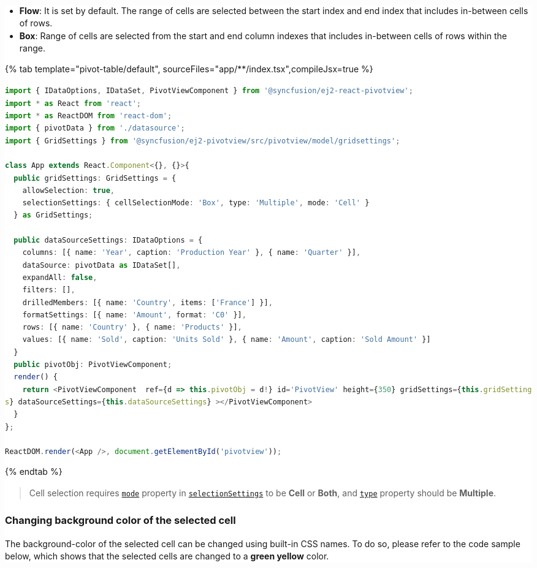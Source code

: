 * **Flow**: It is set by default. The range of cells are selected between the start index and end index that includes in-between cells of rows.
* **Box**: Range of cells are selected from the start and end column indexes that includes in-between cells of rows within the range.

{% tab template="pivot-table/default", sourceFiles="app/**/index.tsx",compileJsx=true %}

```typescript
import { IDataOptions, IDataSet, PivotViewComponent } from '@syncfusion/ej2-react-pivotview';
import * as React from 'react';
import * as ReactDOM from 'react-dom';
import { pivotData } from './datasource';
import { GridSettings } from '@syncfusion/ej2-pivotview/src/pivotview/model/gridsettings';

class App extends React.Component<{}, {}>{
  public gridSettings: GridSettings = {
    allowSelection: true,
    selectionSettings: { cellSelectionMode: 'Box', type: 'Multiple', mode: 'Cell' }
  } as GridSettings;

  public dataSourceSettings: IDataOptions = {
    columns: [{ name: 'Year', caption: 'Production Year' }, { name: 'Quarter' }],
    dataSource: pivotData as IDataSet[],
    expandAll: false,
    filters: [],
    drilledMembers: [{ name: 'Country', items: ['France'] }],
    formatSettings: [{ name: 'Amount', format: 'C0' }],
    rows: [{ name: 'Country' }, { name: 'Products' }],
    values: [{ name: 'Sold', caption: 'Units Sold' }, { name: 'Amount', caption: 'Sold Amount' }]
  }
  public pivotObj: PivotViewComponent;
  render() {
    return <PivotViewComponent  ref={d => this.pivotObj = d!} id='PivotView' height={350} gridSettings={this.gridSettings} dataSourceSettings={this.dataSourceSettings} ></PivotViewComponent>
  }
};

ReactDOM.render(<App />, document.getElementById('pivotview'));

```

{% endtab %}

> Cell selection requires [`mode`](https://ej2.syncfusion.com/react/documentation/api/pivotview/pivotSelectionSettings/#mode) property in [`selectionSettings`](https://ej2.syncfusion.com/react/documentation/api/pivotview/gridSettingsModel/#selectionsettings) to be **Cell** or **Both**, and [`type`](https://ej2.syncfusion.com/react/documentation/api/pivotview/pivotSelectionSettings/#type) property should be **Multiple**.

### Changing background color of the selected cell

The background-color of the selected cell can be changed using built-in CSS names. To do so, please refer to the code sample below, which shows that the selected cells are changed to a **green yellow** color.
